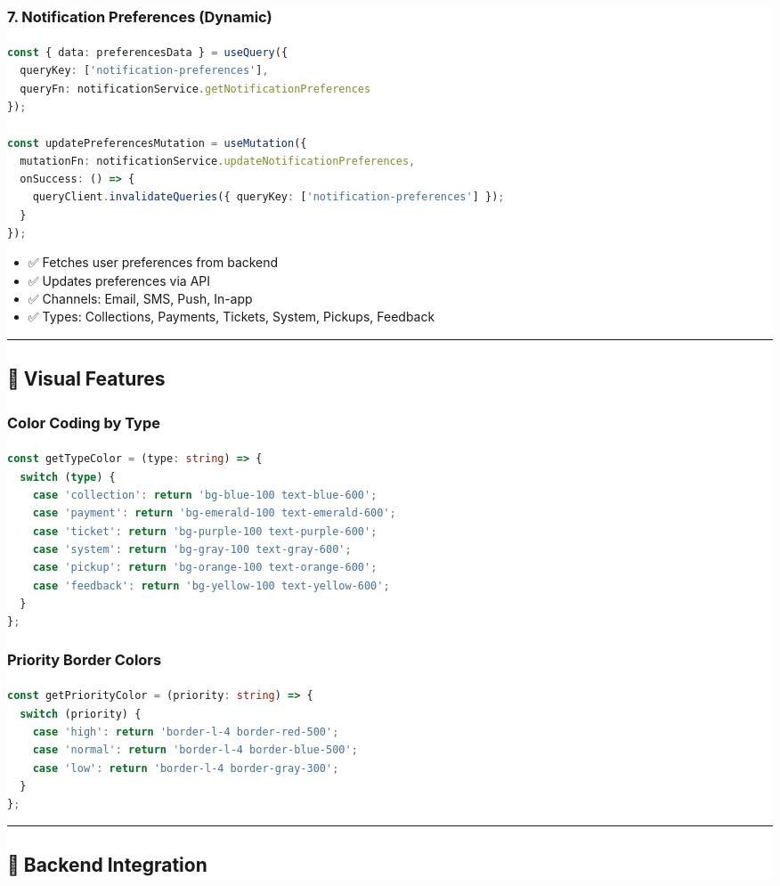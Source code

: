 ### 7. **Notification Preferences (Dynamic)**
```typescript
const { data: preferencesData } = useQuery({
  queryKey: ['notification-preferences'],
  queryFn: notificationService.getNotificationPreferences
});

const updatePreferencesMutation = useMutation({
  mutationFn: notificationService.updateNotificationPreferences,
  onSuccess: () => {
    queryClient.invalidateQueries({ queryKey: ['notification-preferences'] });
  }
});
```
- ✅ Fetches user preferences from backend
- ✅ Updates preferences via API
- ✅ Channels: Email, SMS, Push, In-app
- ✅ Types: Collections, Payments, Tickets, System, Pickups, Feedback

---

## 🎨 Visual Features

### Color Coding by Type
```typescript
const getTypeColor = (type: string) => {
  switch (type) {
    case 'collection': return 'bg-blue-100 text-blue-600';
    case 'payment': return 'bg-emerald-100 text-emerald-600';
    case 'ticket': return 'bg-purple-100 text-purple-600';
    case 'system': return 'bg-gray-100 text-gray-600';
    case 'pickup': return 'bg-orange-100 text-orange-600';
    case 'feedback': return 'bg-yellow-100 text-yellow-600';
  }
};
```

### Priority Border Colors
```typescript
const getPriorityColor = (priority: string) => {
  switch (priority) {
    case 'high': return 'border-l-4 border-red-500';
    case 'normal': return 'border-l-4 border-blue-500';
    case 'low': return 'border-l-4 border-gray-300';
  }
};
```

---

## 🔗 Backend Integration
